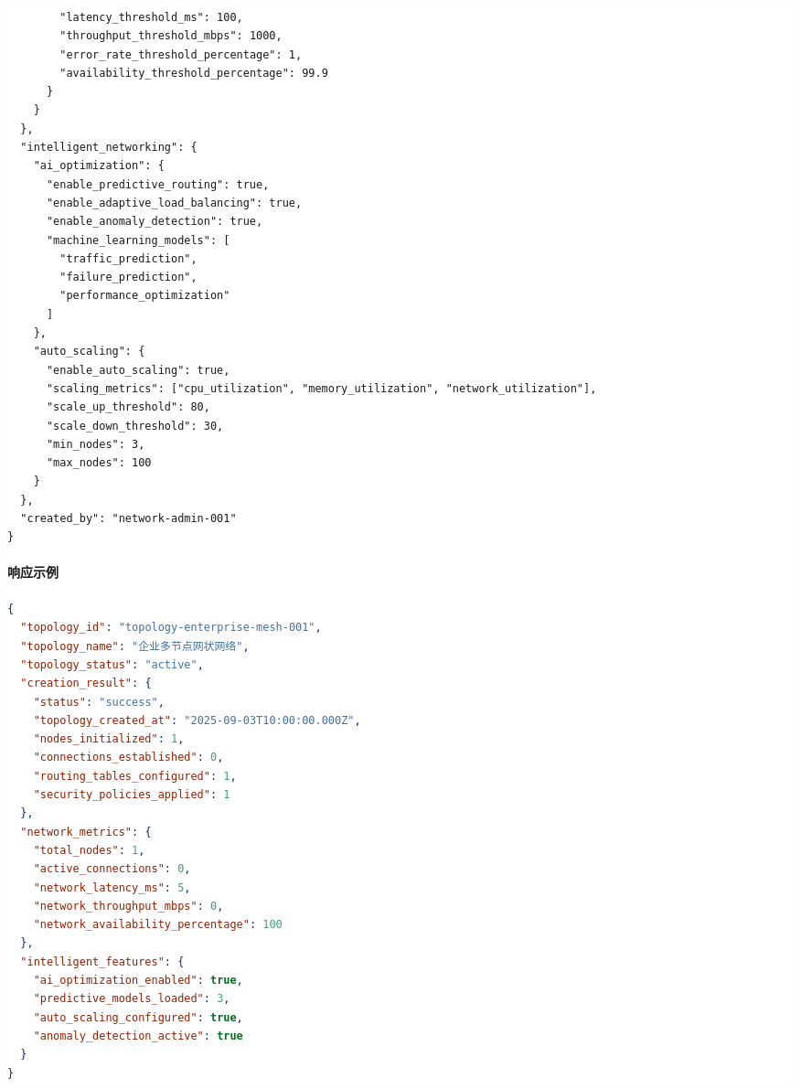 ```http
        "latency_threshold_ms": 100,
        "throughput_threshold_mbps": 1000,
        "error_rate_threshold_percentage": 1,
        "availability_threshold_percentage": 99.9
      }
    }
  },
  "intelligent_networking": {
    "ai_optimization": {
      "enable_predictive_routing": true,
      "enable_adaptive_load_balancing": true,
      "enable_anomaly_detection": true,
      "machine_learning_models": [
        "traffic_prediction",
        "failure_prediction",
        "performance_optimization"
      ]
    },
    "auto_scaling": {
      "enable_auto_scaling": true,
      "scaling_metrics": ["cpu_utilization", "memory_utilization", "network_utilization"],
      "scale_up_threshold": 80,
      "scale_down_threshold": 30,
      "min_nodes": 3,
      "max_nodes": 100
    }
  },
  "created_by": "network-admin-001"
}
```

#### **响应示例**
```json
{
  "topology_id": "topology-enterprise-mesh-001",
  "topology_name": "企业多节点网状网络",
  "topology_status": "active",
  "creation_result": {
    "status": "success",
    "topology_created_at": "2025-09-03T10:00:00.000Z",
    "nodes_initialized": 1,
    "connections_established": 0,
    "routing_tables_configured": 1,
    "security_policies_applied": 1
  },
  "network_metrics": {
    "total_nodes": 1,
    "active_connections": 0,
    "network_latency_ms": 5,
    "network_throughput_mbps": 0,
    "network_availability_percentage": 100
  },
  "intelligent_features": {
    "ai_optimization_enabled": true,
    "predictive_models_loaded": 3,
    "auto_scaling_configured": true,
    "anomaly_detection_active": true
  }
}
```

